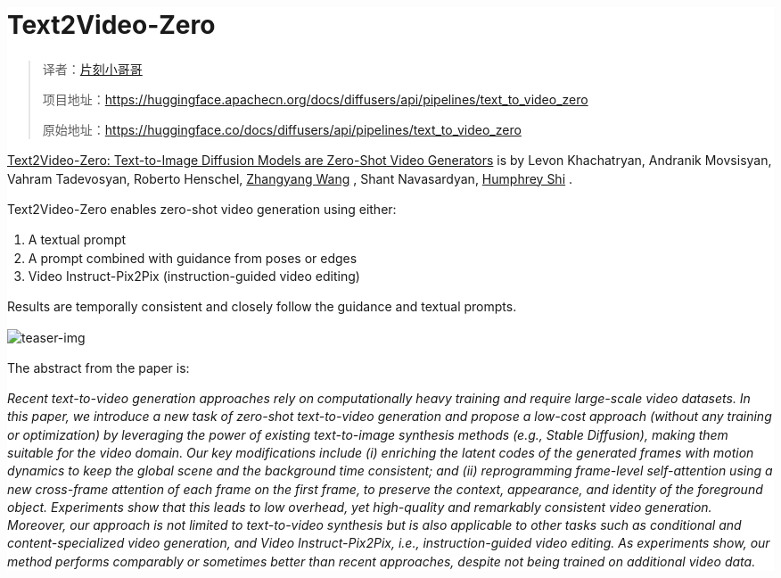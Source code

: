 # Text2Video-Zero

> 译者：[片刻小哥哥](https://github.com/jiangzhonglian)
>
> 项目地址：<https://huggingface.apachecn.org/docs/diffusers/api/pipelines/text_to_video_zero>
>
> 原始地址：<https://huggingface.co/docs/diffusers/api/pipelines/text_to_video_zero>



[Text2Video-Zero: Text-to-Image Diffusion Models are Zero-Shot Video Generators](https://huggingface.co/papers/2303.13439) 
 is by
Levon Khachatryan,
Andranik Movsisyan,
Vahram Tadevosyan,
Roberto Henschel,
 [Zhangyang Wang](https://www.ece.utexas.edu/people/faculty/atlas-wang) 
 , Shant Navasardyan,
 [Humphrey Shi](https://www.humphreyshi.com) 
.
 



 Text2Video-Zero enables zero-shot video generation using either:
 


1. A textual prompt
2. A prompt combined with guidance from poses or edges
3. Video Instruct-Pix2Pix (instruction-guided video editing)



 Results are temporally consistent and closely follow the guidance and textual prompts.
 



![teaser-img](https://huggingface.co/datasets/huggingface/documentation-images/resolve/main/diffusers/t2v_zero_teaser.png)




 The abstract from the paper is:
 



*Recent text-to-video generation approaches rely on computationally heavy training and require large-scale video datasets. In this paper, we introduce a new task of zero-shot text-to-video generation and propose a low-cost approach (without any training or optimization) by leveraging the power of existing text-to-image synthesis methods (e.g., Stable Diffusion), making them suitable for the video domain.
Our key modifications include (i) enriching the latent codes of the generated frames with motion dynamics to keep the global scene and the background time consistent; and (ii) reprogramming frame-level self-attention using a new cross-frame attention of each frame on the first frame, to preserve the context, appearance, and identity of the foreground object.
Experiments show that this leads to low overhead, yet high-quality and remarkably consistent video generation. Moreover, our approach is not limited to text-to-video synthesis but is also applicable to other tasks such as conditional and content-specialized video generation, and Video Instruct-Pix2Pix, i.e., instruction-guided video editing.
As experiments show, our method performs comparably or sometimes better than recent approaches, despite not being trained on additional video data.* 
